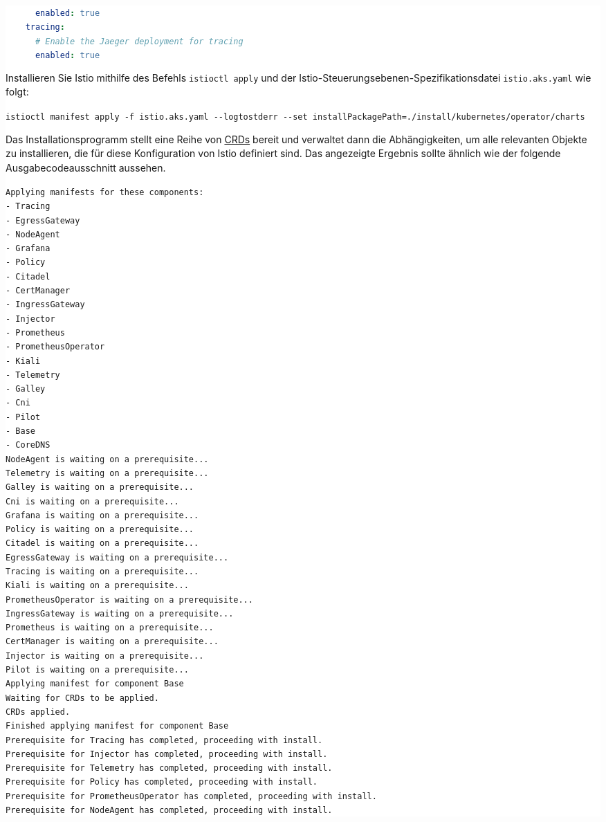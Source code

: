```yaml
      enabled: true
    tracing:
      # Enable the Jaeger deployment for tracing
      enabled: true
```

Installieren Sie Istio mithilfe des Befehls `istioctl apply` und der Istio-Steuerungsebenen-Spezifikationsdatei `istio.aks.yaml` wie folgt:

```console
istioctl manifest apply -f istio.aks.yaml --logtostderr --set installPackagePath=./install/kubernetes/operator/charts
```

Das Installationsprogramm stellt eine Reihe von [CRDs][kubernetes-crd] bereit und verwaltet dann die Abhängigkeiten, um alle relevanten Objekte zu installieren, die für diese Konfiguration von Istio definiert sind. Das angezeigte Ergebnis sollte ähnlich wie der folgende Ausgabecodeausschnitt aussehen.

```console
Applying manifests for these components:
- Tracing
- EgressGateway
- NodeAgent
- Grafana
- Policy
- Citadel
- CertManager
- IngressGateway
- Injector
- Prometheus
- PrometheusOperator
- Kiali
- Telemetry
- Galley
- Cni
- Pilot
- Base
- CoreDNS
NodeAgent is waiting on a prerequisite...
Telemetry is waiting on a prerequisite...
Galley is waiting on a prerequisite...
Cni is waiting on a prerequisite...
Grafana is waiting on a prerequisite...
Policy is waiting on a prerequisite...
Citadel is waiting on a prerequisite...
EgressGateway is waiting on a prerequisite...
Tracing is waiting on a prerequisite...
Kiali is waiting on a prerequisite...
PrometheusOperator is waiting on a prerequisite...
IngressGateway is waiting on a prerequisite...
Prometheus is waiting on a prerequisite...
CertManager is waiting on a prerequisite...
Injector is waiting on a prerequisite...
Pilot is waiting on a prerequisite...
Applying manifest for component Base
Waiting for CRDs to be applied.
CRDs applied.
Finished applying manifest for component Base
Prerequisite for Tracing has completed, proceeding with install.
Prerequisite for Injector has completed, proceeding with install.
Prerequisite for Telemetry has completed, proceeding with install.
Prerequisite for Policy has completed, proceeding with install.
Prerequisite for PrometheusOperator has completed, proceeding with install.
Prerequisite for NodeAgent has completed, proceeding with install.
```

[istio]: https://istio.io
[helm]: https://helm.sh
[istio-faq]: https://istio.io/faq/general/
[istio-docs-concepts]: https://istio.io/docs/concepts/what-is-istio/
[istio-github]: https://github.com/istio/istio
[istio-github-releases]: https://github.com/istio/istio/releases
[istio-release-notes]: https://istio.io/news/
[istio-installation-guides]: https://istio.io/docs/setup/install/
[istio-install-download]: https://istio.io/docs/setup/kubernetes/download-release/
[istio-install-istioctl]: https://istio.io/docs/setup/install/istioctl/
[istio-configuration-profiles]: https://istio.io/docs/setup/additional-setup/config-profiles/
[istio-control-plane]: https://istio.io/docs/reference/config/istio.operator.v1alpha1/
[istio-bookinfo-example]: https://istio.io/docs/examples/bookinfo/
[istio-feature-stages]: https://istio.io/about/feature-stages/
[istio-feature-sds]: https://istio.io/docs/tasks/traffic-management/ingress/secure-ingress-sds/
[istio-feature-cni]: https://istio.io/docs/setup/additional-setup/cni/
[install-wsl]: /windows/wsl/install-win10
[kubernetes-feature-sa-projected-volume]: https://kubernetes.io/docs/tasks/configure-pod-container/configure-service-account/#service-account-token-volume-projection
[kubernetes-crd]: https://kubernetes.io/docs/concepts/extend-kubernetes/api-extension/custom-resources/#customresourcedefinitions
[kubernetes-secrets]: https://kubernetes.io/docs/concepts/configuration/secret/
[kubernetes-node-selectors]: ./concepts-clusters-workloads.md#node-selectors
[kubectl-get]: https://kubernetes.io/docs/reference/generated/kubectl/kubectl-commands#get
[kubectl-describe]: https://kubernetes.io/docs/reference/generated/kubectl/kubectl-commands#describe
[kubectl-port-forward]: https://kubernetes.io/docs/reference/generated/kubectl/kubectl-commands#port-forward
[grafana]: https://grafana.com/
[prometheus]: https://prometheus.io/
[jaeger]: https://www.jaegertracing.io/
[kiali]: https://www.kiali.io/
[envoy]: https://www.envoyproxy.io/
[app-insights]: ../azure-monitor/app/kubernetes.md
[aks-quickstart]: ./kubernetes-walkthrough.md
[istio-scenario-routing]: ./servicemesh-istio-scenario-routing.md